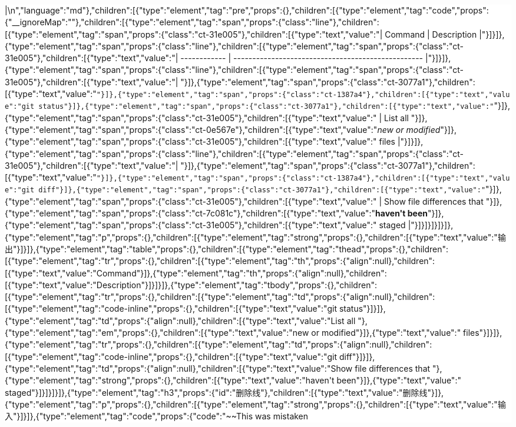 |\n","language":"md"},"children":[{"type":"element","tag":"pre","props":{},"children":[{"type":"element","tag":"code","props":{"__ignoreMap":""},"children":[{"type":"element","tag":"span","props":{"class":"line"},"children":[{"type":"element","tag":"span","props":{"class":"ct-31e005"},"children":[{"type":"text","value":"| Command      | Description                                        |"}]}]},{"type":"element","tag":"span","props":{"class":"line"},"children":[{"type":"element","tag":"span","props":{"class":"ct-31e005"},"children":[{"type":"text","value":"| ------------ | -------------------------------------------------- |"}]}]},{"type":"element","tag":"span","props":{"class":"line"},"children":[{"type":"element","tag":"span","props":{"class":"ct-31e005"},"children":[{"type":"text","value":"| "}]},{"type":"element","tag":"span","props":{"class":"ct-3077a1"},"children":[{"type":"text","value":"`"}]},{"type":"element","tag":"span","props":{"class":"ct-1387a4"},"children":[{"type":"text","value":"git status"}]},{"type":"element","tag":"span","props":{"class":"ct-3077a1"},"children":[{"type":"text","value":"`"}]},{"type":"element","tag":"span","props":{"class":"ct-31e005"},"children":[{"type":"text","value":" | List all "}]},{"type":"element","tag":"span","props":{"class":"ct-0e567e"},"children":[{"type":"text","value":"*new or modified*"}]},{"type":"element","tag":"span","props":{"class":"ct-31e005"},"children":[{"type":"text","value":" files                   |"}]}]},{"type":"element","tag":"span","props":{"class":"line"},"children":[{"type":"element","tag":"span","props":{"class":"ct-31e005"},"children":[{"type":"text","value":"| "}]},{"type":"element","tag":"span","props":{"class":"ct-3077a1"},"children":[{"type":"text","value":"`"}]},{"type":"element","tag":"span","props":{"class":"ct-1387a4"},"children":[{"type":"text","value":"git diff"}]},{"type":"element","tag":"span","props":{"class":"ct-3077a1"},"children":[{"type":"text","value":"`"}]},{"type":"element","tag":"span","props":{"class":"ct-31e005"},"children":[{"type":"text","value":"   | Show file differences that "}]},{"type":"element","tag":"span","props":{"class":"ct-7c081c"},"children":[{"type":"text","value":"**haven't been**"}]},{"type":"element","tag":"span","props":{"class":"ct-31e005"},"children":[{"type":"text","value":" staged |"}]}]}]}]}]},{"type":"element","tag":"p","props":{},"children":[{"type":"element","tag":"strong","props":{},"children":[{"type":"text","value":"输出"}]}]},{"type":"element","tag":"table","props":{},"children":[{"type":"element","tag":"thead","props":{},"children":[{"type":"element","tag":"tr","props":{},"children":[{"type":"element","tag":"th","props":{"align":null},"children":[{"type":"text","value":"Command"}]},{"type":"element","tag":"th","props":{"align":null},"children":[{"type":"text","value":"Description"}]}]}]},{"type":"element","tag":"tbody","props":{},"children":[{"type":"element","tag":"tr","props":{},"children":[{"type":"element","tag":"td","props":{"align":null},"children":[{"type":"element","tag":"code-inline","props":{},"children":[{"type":"text","value":"git status"}]}]},{"type":"element","tag":"td","props":{"align":null},"children":[{"type":"text","value":"List all "},{"type":"element","tag":"em","props":{},"children":[{"type":"text","value":"new or modified"}]},{"type":"text","value":" files"}]}]},{"type":"element","tag":"tr","props":{},"children":[{"type":"element","tag":"td","props":{"align":null},"children":[{"type":"element","tag":"code-inline","props":{},"children":[{"type":"text","value":"git diff"}]}]},{"type":"element","tag":"td","props":{"align":null},"children":[{"type":"text","value":"Show file differences that "},{"type":"element","tag":"strong","props":{},"children":[{"type":"text","value":"haven't been"}]},{"type":"text","value":" staged"}]}]}]}]},{"type":"element","tag":"h3","props":{"id":"删除线"},"children":[{"type":"text","value":"删除线"}]},{"type":"element","tag":"p","props":{},"children":[{"type":"element","tag":"strong","props":{},"children":[{"type":"text","value":"输入"}]}]},{"type":"element","tag":"code","props":{"code":"~~This was mistaken